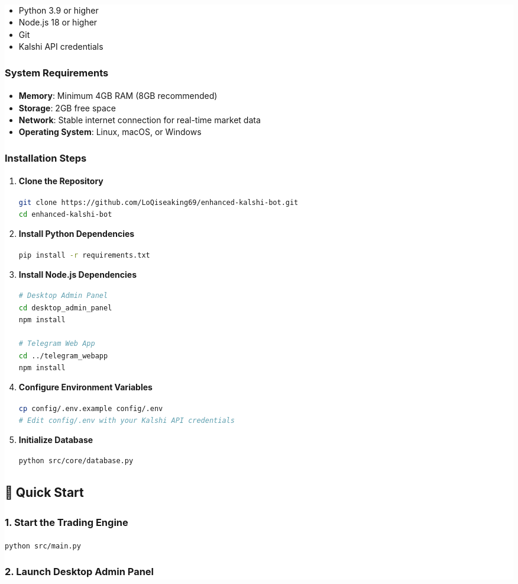 - Python 3.9 or higher
- Node.js 18 or higher
- Git
- Kalshi API credentials

### System Requirements

- **Memory**: Minimum 4GB RAM (8GB recommended)
- **Storage**: 2GB free space
- **Network**: Stable internet connection for real-time market data
- **Operating System**: Linux, macOS, or Windows

### Installation Steps

1. **Clone the Repository**
   ```bash
   git clone https://github.com/LoQiseaking69/enhanced-kalshi-bot.git
   cd enhanced-kalshi-bot
   ```

2. **Install Python Dependencies**
   ```bash
   pip install -r requirements.txt
   ```

3. **Install Node.js Dependencies**
   ```bash
   # Desktop Admin Panel
   cd desktop_admin_panel
   npm install
   
   # Telegram Web App
   cd ../telegram_webapp
   npm install
   ```

4. **Configure Environment Variables**
   ```bash
   cp config/.env.example config/.env
   # Edit config/.env with your Kalshi API credentials
   ```

5. **Initialize Database**
   ```bash
   python src/core/database.py
   ```

## 🚀 Quick Start

### 1. Start the Trading Engine

```bash
python src/main.py
```

### 2. Launch Desktop Admin Panel
